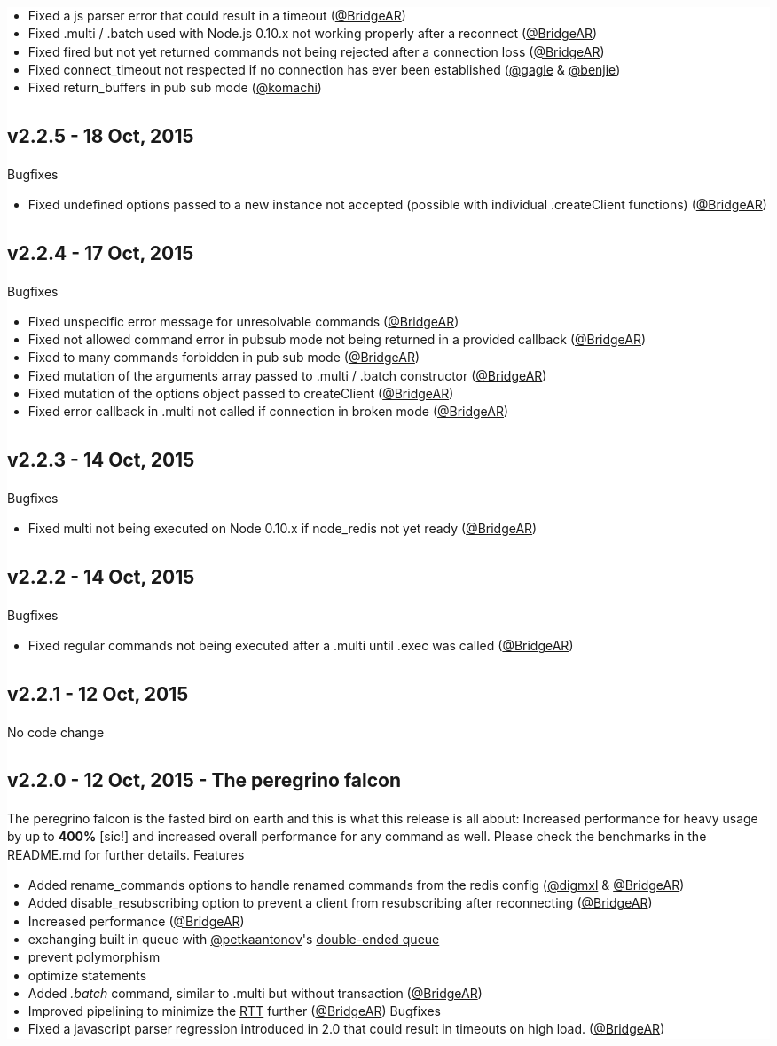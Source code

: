 - Fixed a js parser error that could result in a timeout ([@BridgeAR](https://github.com/BridgeAR))
- Fixed .multi / .batch used with Node.js 0.10.x not working properly after a reconnect ([@BridgeAR](https://github.com/BridgeAR))
- Fixed fired but not yet returned commands not being rejected after a connection loss ([@BridgeAR](https://github.com/BridgeAR))
- Fixed connect_timeout not respected if no connection has ever been established ([@gagle](https://github.com/gagle) & [@benjie](https://github.com/benjie))
- Fixed return_buffers in pub sub mode ([@komachi](https://github.com/komachi))
## v2.2.5 - 18 Oct, 2015
Bugfixes
- Fixed undefined options passed to a new instance not accepted (possible with individual .createClient functions) ([@BridgeAR](https://github.com/BridgeAR))
## v2.2.4 - 17 Oct, 2015
Bugfixes
- Fixed unspecific error message for unresolvable commands ([@BridgeAR](https://github.com/BridgeAR))
- Fixed not allowed command error in pubsub mode not being returned in a provided callback ([@BridgeAR](https://github.com/BridgeAR))
- Fixed to many commands forbidden in pub sub mode ([@BridgeAR](https://github.com/BridgeAR))
- Fixed mutation of the arguments array passed to .multi / .batch constructor ([@BridgeAR](https://github.com/BridgeAR))
- Fixed mutation of the options object passed to createClient ([@BridgeAR](https://github.com/BridgeAR))
- Fixed error callback in .multi not called if connection in broken mode ([@BridgeAR](https://github.com/BridgeAR))
## v2.2.3 - 14 Oct, 2015
Bugfixes
- Fixed multi not being executed on Node 0.10.x if node_redis not yet ready ([@BridgeAR](https://github.com/BridgeAR))
## v2.2.2 - 14 Oct, 2015
Bugfixes
- Fixed regular commands not being executed after a .multi until .exec was called ([@BridgeAR](https://github.com/BridgeAR))
## v2.2.1 - 12 Oct, 2015
No code change
## v2.2.0 - 12 Oct, 2015 - The peregrino falcon
The peregrino falcon is the fasted bird on earth and this is what this release is all about: Increased performance for heavy usage by up to **400%** [sic!] and increased overall performance for any command as well. Please check the benchmarks in the [README.md](README.md) for further details.
Features
- Added rename_commands options to handle renamed commands from the redis config ([@digmxl](https://github.com/digmxl) & [@BridgeAR](https://github.com/BridgeAR))
- Added disable_resubscribing option to prevent a client from resubscribing after reconnecting ([@BridgeAR](https://github.com/BridgeAR))
- Increased performance ([@BridgeAR](https://github.com/BridgeAR))
- exchanging built in queue with [@petkaantonov](https://github.com/petkaantonov)'s [double-ended queue](https://github.com/petkaantonov/deque)
- prevent polymorphism
- optimize statements
- Added _.batch_ command, similar to .multi but without transaction ([@BridgeAR](https://github.com/BridgeAR))
- Improved pipelining to minimize the [RTT](http://redis.io/topics/pipelining) further ([@BridgeAR](https://github.com/BridgeAR))
Bugfixes
- Fixed a javascript parser regression introduced in 2.0 that could result in timeouts on high load. ([@BridgeAR](https://github.com/BridgeAR))